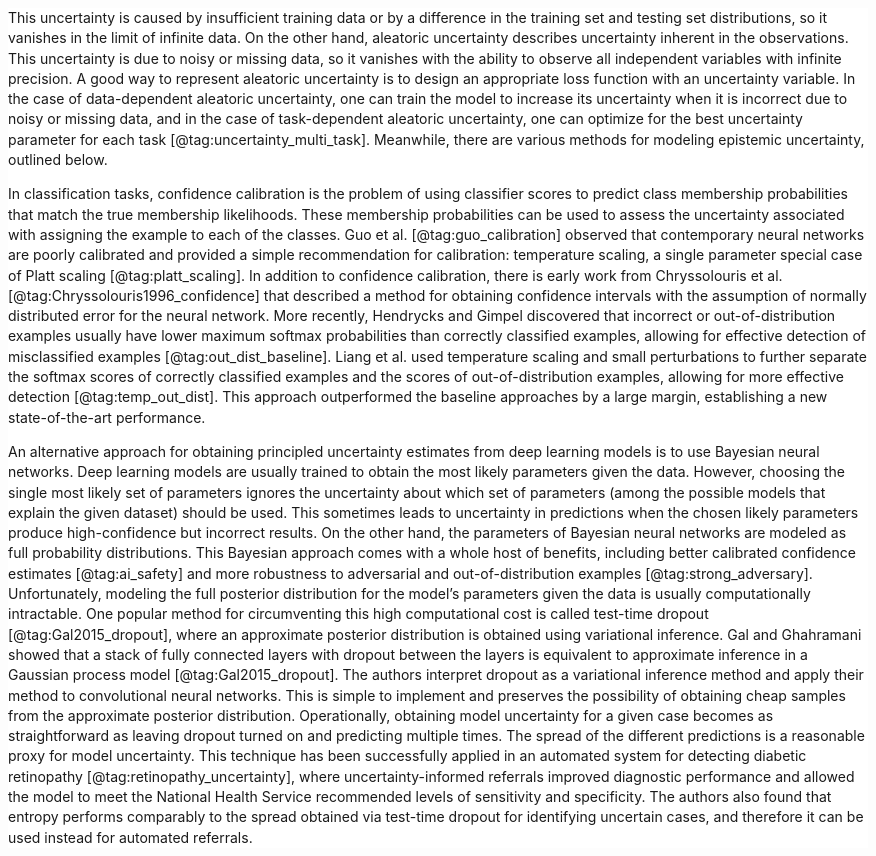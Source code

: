 This uncertainty is caused by insufficient training data or by a difference in the training set and testing set distributions, so it vanishes in the limit of infinite data.
On the other hand, aleatoric uncertainty describes uncertainty inherent in the observations.
This uncertainty is due to noisy or missing data, so it vanishes with the ability to observe all independent variables with infinite precision.
A good way to represent aleatoric uncertainty is to design an appropriate loss function with an uncertainty variable.
In the case of data-dependent aleatoric uncertainty, one can train the model to increase its uncertainty when it is incorrect due to noisy or missing data, and in the case of task-dependent aleatoric uncertainty, one can optimize for the best uncertainty parameter for each task [@tag:uncertainty_multi_task].
Meanwhile, there are various methods for modeling epistemic uncertainty, outlined below.

In classification tasks, confidence calibration is the problem of using classifier scores to predict class membership probabilities that match the true membership likelihoods.
These membership probabilities can be used to assess the uncertainty associated with assigning the example to each of the classes.
Guo et al. [@tag:guo_calibration] observed that contemporary neural networks are poorly calibrated and provided a simple recommendation for calibration: temperature scaling, a single parameter special case of Platt scaling [@tag:platt_scaling].
In addition to confidence calibration, there is early work from Chryssolouris et al. [@tag:Chryssolouris1996_confidence] that described a method for obtaining confidence intervals with the assumption of normally distributed error for the neural network.
More recently, Hendrycks and Gimpel discovered that incorrect or out-of-distribution examples usually have lower maximum softmax probabilities than correctly classified examples, allowing for effective detection of misclassified examples [@tag:out_dist_baseline].
Liang et al. used temperature scaling and small perturbations to further separate the softmax scores of correctly classified examples and the scores of out-of-distribution examples, allowing for more effective detection [@tag:temp_out_dist].
This approach outperformed the baseline approaches by a large margin, establishing a new state-of-the-art performance.

An alternative approach for obtaining principled uncertainty estimates from deep learning models is to use Bayesian neural networks.
Deep learning models are usually trained to obtain the most likely parameters given the data.
However, choosing the single most likely set of parameters ignores the uncertainty about which set of parameters (among the possible models that explain the given dataset) should be used.
This sometimes leads to uncertainty in predictions when the chosen likely parameters produce high-confidence but incorrect results.
On the other hand, the parameters of Bayesian neural networks are modeled as full probability distributions.
This Bayesian approach comes with a whole host of benefits, including better calibrated confidence estimates [@tag:ai_safety] and more robustness to adversarial and out-of-distribution examples [@tag:strong_adversary].
Unfortunately, modeling the full posterior distribution for the model’s parameters given the data is usually computationally intractable.
One popular method for circumventing this high computational cost is called test-time dropout [@tag:Gal2015_dropout], where an approximate posterior distribution is obtained using variational inference.
Gal and Ghahramani showed that a stack of fully connected layers with dropout between the layers is equivalent to approximate inference in a Gaussian process model [@tag:Gal2015_dropout].
The authors interpret dropout as a variational inference method and apply their method to convolutional neural networks.
This is simple to implement and preserves the possibility of obtaining cheap samples from the approximate posterior distribution.
Operationally, obtaining model uncertainty for a given case becomes as straightforward as leaving dropout turned on and predicting multiple times.
The spread of the different predictions is a reasonable proxy for model uncertainty.
This technique has been successfully applied in an automated system for detecting diabetic retinopathy [@tag:retinopathy_uncertainty], where uncertainty-informed referrals improved diagnostic performance and allowed the model to meet the National Health Service recommended levels of sensitivity and specificity.
The authors also found that entropy performs comparably to the spread obtained via test-time dropout for identifying uncertain cases, and therefore it can be used instead for automated referrals.
